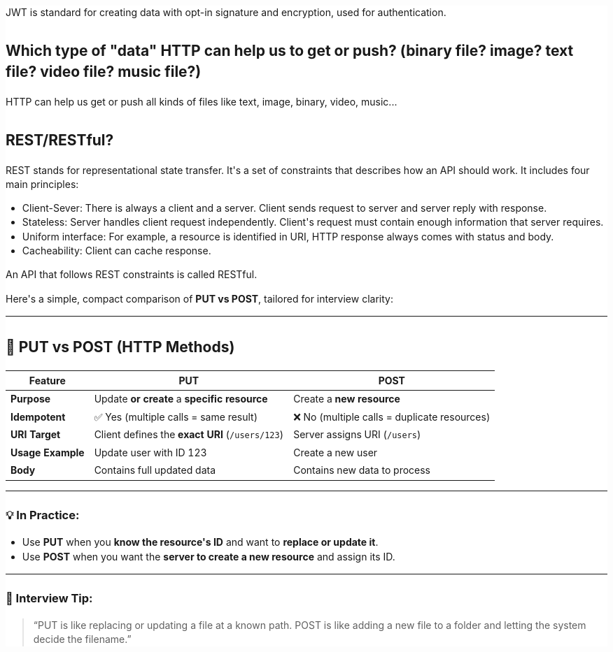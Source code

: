 JWT is standard for creating data with opt-in signature and encryption, used for authentication.

## Which type of "data" HTTP can help us to get or push? (binary file? image? text file? video file? music file?)

HTTP can help us get or push all kinds of files like text, image, binary, video, music...

## REST/RESTful?

REST stands for representational state transfer. It's a set of constraints that describes how an API should work. It includes four main principles:

- Client-Sever: There is always a client and a server. Client sends request to server and server reply with response.
- Stateless: Server handles client request independently. Client's request must contain enough information that server requires.
- Uniform interface: For example, a resource is identified in URI, HTTP response always comes with status and body.
- Cacheability: Client can cache response.

An API that follows REST constraints is called RESTful.

Here's a simple, compact comparison of **PUT vs POST**, tailored for interview clarity:

---

## 🔁 **PUT vs POST (HTTP Methods)**

| Feature           | **PUT**                                         | **POST**                                    |
| ----------------- | ----------------------------------------------- | ------------------------------------------- |
| **Purpose**       | Update **or create** a **specific resource**    | Create a **new resource**                   |
| **Idempotent**    | ✅ Yes (multiple calls = same result)            | ❌ No (multiple calls = duplicate resources) |
| **URI Target**    | Client defines the **exact URI** (`/users/123`) | Server assigns URI (`/users`)               |
| **Usage Example** | Update user with ID 123                         | Create a new user                           |
| **Body**          | Contains full updated data                      | Contains new data to process                |

---

### 💡 In Practice:

* Use **PUT** when you **know the resource's ID** and want to **replace or update it**.
* Use **POST** when you want the **server to create a new resource** and assign its ID.

---

### 🧠 Interview Tip:

> “PUT is like replacing or updating a file at a known path. POST is like adding a new file to a folder and letting the system decide the filename.”
